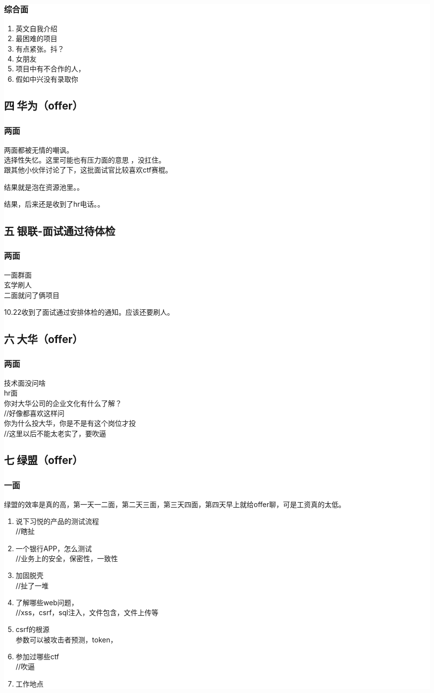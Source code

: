 <h3 id="综合面">综合面</h3>

<ol><li rel="1">英文自我介绍</li>
<li rel="2">最困难的项目</li>
<li rel="3">有点紧张。抖？</li>
<li rel="4">女朋友</li>
<li rel="5">项目中有不合作的人，</li>
<li rel="6">假如中兴没有录取你</li>
</ol>

<h2 id="四-华为offer">四 华为（offer）</h2>



<h3 id="两面">两面</h3>

<p>两面都被无情的嘲讽。 <br>
选择性失忆。这里可能也有压力面的意思 ，没扛住。 <br>
跟其他小伙伴讨论了下，这批面试官比较喜欢ctf赛棍。</p>

<p>结果就是泡在资源池里。。</p>

<p>结果，后来还是收到了hr电话。。</p>

<h2 id="五-银联-面试通过待体检">五 银联-面试通过待体检</h2>

<h3 id="两面-1">两面</h3>

<p>一面群面 <br>
玄学刷人 <br>
二面就问了俩项目</p>

<p>10.22收到了面试通过安排体检的通知。应该还要刷人。</p>



<h2 id="六-大华offer">六 大华（offer）</h2>



<h3 id="两面-2">两面</h3>

<p>技术面没问啥 <br>
hr面 <br>
你对大华公司的企业文化有什么了解？ <br>
//好像都喜欢这样问 <br>
你为什么投大华，你是不是有这个岗位才投 <br>
//这里以后不能太老实了，要吹逼</p>



<h2 id="七-绿盟offer">七 绿盟（offer）</h2>



<h3 id="一面-1">一面</h3>

<p>绿盟的效率是真的高，第一天一二面，第二天三面，第三天四面，第四天早上就给offer聊，可是工资真的太低。</p>

<ol><li rel="1">说下习悦的产品的测试流程 <br>
//瞎扯</li>
<li rel="2"><p>一个银行APP，怎么测试 <br>
//业务上的安全，保密性，一致性</p></li>
<li rel="3"><p>加固脱壳 <br>
//扯了一堆</p></li>
<li rel="4"><p>了解哪些web问题， <br>
//xss，csrf，sql注入，文件包含，文件上传等</p></li>
<li rel="5"><p>csrf的根源 <br>
参数可以被攻击者预测，token，</p></li>
<li rel="6"><p>参加过哪些ctf <br>
//吹逼</p></li>
<li rel="7"><p>工作地点</p></li>
</ol>
